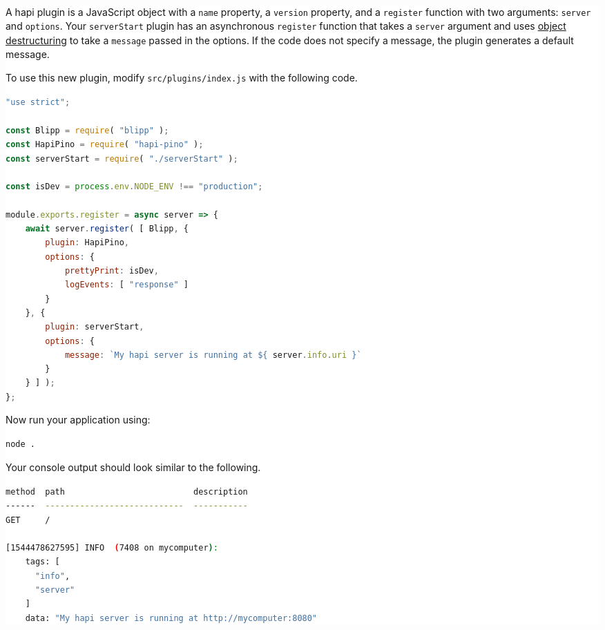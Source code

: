 A hapi plugin is a JavaScript object with a `name` property, a `version` property, and a `register` function with two arguments: `server` and `options`. Your `serverStart` plugin has an asynchronous `register` function that takes a `server` argument and uses [object destructuring](https://developer.mozilla.org/en-US/docs/Web/JavaScript/Reference/Operators/Destructuring_assignment#Object_destructuring) to take a `message` passed in the options. If the code does not specify a message, the plugin generates a default message.

To use this new plugin, modify `src/plugins/index.js` with the following code.

```javascript
"use strict";

const Blipp = require( "blipp" );
const HapiPino = require( "hapi-pino" );
const serverStart = require( "./serverStart" );

const isDev = process.env.NODE_ENV !== "production";

module.exports.register = async server => {
    await server.register( [ Blipp, {
        plugin: HapiPino,
        options: {
            prettyPrint: isDev,
            logEvents: [ "response" ]
        }
    }, {
        plugin: serverStart,
        options: {
            message: `My hapi server is running at ${ server.info.uri }`
        }
    } ] );
};
```

Now run your application using:

```bash
node .
```

Your console output should look similar to the following.

```bash
method  path                          description
------  ----------------------------  -----------
GET     /

[1544478627595] INFO  (7408 on mycomputer):
    tags: [
      "info",
      "server"
    ]
    data: "My hapi server is running at http://mycomputer:8080"
```
